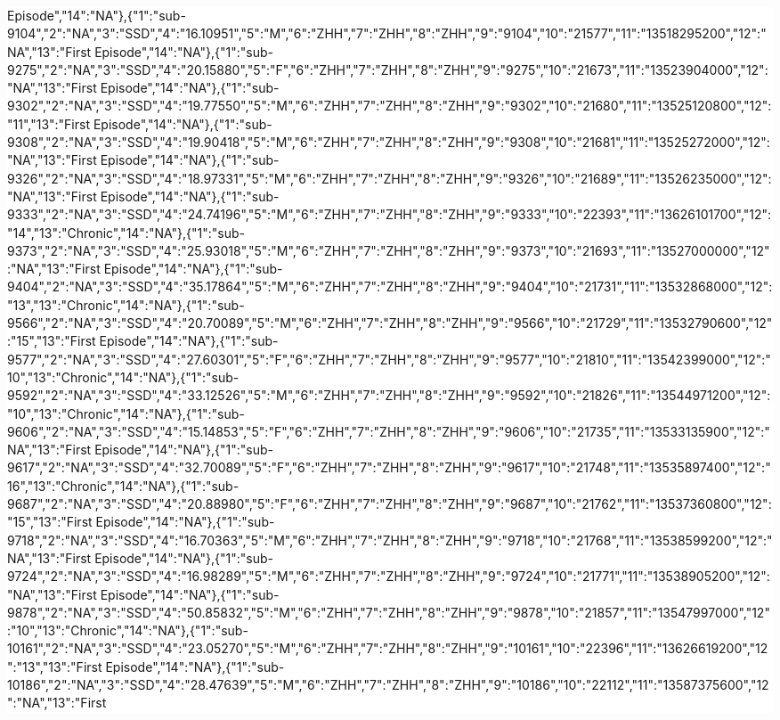 Episode","14":"NA"},{"1":"sub-9104","2":"NA","3":"SSD","4":"16.10951","5":"M","6":"ZHH","7":"ZHH","8":"ZHH","9":"9104","10":"21577","11":"13518295200","12":"NA","13":"First Episode","14":"NA"},{"1":"sub-9275","2":"NA","3":"SSD","4":"20.15880","5":"F","6":"ZHH","7":"ZHH","8":"ZHH","9":"9275","10":"21673","11":"13523904000","12":"NA","13":"First Episode","14":"NA"},{"1":"sub-9302","2":"NA","3":"SSD","4":"19.77550","5":"M","6":"ZHH","7":"ZHH","8":"ZHH","9":"9302","10":"21680","11":"13525120800","12":"11","13":"First Episode","14":"NA"},{"1":"sub-9308","2":"NA","3":"SSD","4":"19.90418","5":"M","6":"ZHH","7":"ZHH","8":"ZHH","9":"9308","10":"21681","11":"13525272000","12":"NA","13":"First Episode","14":"NA"},{"1":"sub-9326","2":"NA","3":"SSD","4":"18.97331","5":"M","6":"ZHH","7":"ZHH","8":"ZHH","9":"9326","10":"21689","11":"13526235000","12":"NA","13":"First Episode","14":"NA"},{"1":"sub-9333","2":"NA","3":"SSD","4":"24.74196","5":"M","6":"ZHH","7":"ZHH","8":"ZHH","9":"9333","10":"22393","11":"13626101700","12":"14","13":"Chronic","14":"NA"},{"1":"sub-9373","2":"NA","3":"SSD","4":"25.93018","5":"M","6":"ZHH","7":"ZHH","8":"ZHH","9":"9373","10":"21693","11":"13527000000","12":"NA","13":"First Episode","14":"NA"},{"1":"sub-9404","2":"NA","3":"SSD","4":"35.17864","5":"M","6":"ZHH","7":"ZHH","8":"ZHH","9":"9404","10":"21731","11":"13532868000","12":"13","13":"Chronic","14":"NA"},{"1":"sub-9566","2":"NA","3":"SSD","4":"20.70089","5":"M","6":"ZHH","7":"ZHH","8":"ZHH","9":"9566","10":"21729","11":"13532790600","12":"15","13":"First Episode","14":"NA"},{"1":"sub-9577","2":"NA","3":"SSD","4":"27.60301","5":"F","6":"ZHH","7":"ZHH","8":"ZHH","9":"9577","10":"21810","11":"13542399000","12":"10","13":"Chronic","14":"NA"},{"1":"sub-9592","2":"NA","3":"SSD","4":"33.12526","5":"M","6":"ZHH","7":"ZHH","8":"ZHH","9":"9592","10":"21826","11":"13544971200","12":"10","13":"Chronic","14":"NA"},{"1":"sub-9606","2":"NA","3":"SSD","4":"15.14853","5":"F","6":"ZHH","7":"ZHH","8":"ZHH","9":"9606","10":"21735","11":"13533135900","12":"NA","13":"First Episode","14":"NA"},{"1":"sub-9617","2":"NA","3":"SSD","4":"32.70089","5":"F","6":"ZHH","7":"ZHH","8":"ZHH","9":"9617","10":"21748","11":"13535897400","12":"16","13":"Chronic","14":"NA"},{"1":"sub-9687","2":"NA","3":"SSD","4":"20.88980","5":"F","6":"ZHH","7":"ZHH","8":"ZHH","9":"9687","10":"21762","11":"13537360800","12":"15","13":"First Episode","14":"NA"},{"1":"sub-9718","2":"NA","3":"SSD","4":"16.70363","5":"M","6":"ZHH","7":"ZHH","8":"ZHH","9":"9718","10":"21768","11":"13538599200","12":"NA","13":"First Episode","14":"NA"},{"1":"sub-9724","2":"NA","3":"SSD","4":"16.98289","5":"M","6":"ZHH","7":"ZHH","8":"ZHH","9":"9724","10":"21771","11":"13538905200","12":"NA","13":"First Episode","14":"NA"},{"1":"sub-9878","2":"NA","3":"SSD","4":"50.85832","5":"M","6":"ZHH","7":"ZHH","8":"ZHH","9":"9878","10":"21857","11":"13547997000","12":"10","13":"Chronic","14":"NA"},{"1":"sub-10161","2":"NA","3":"SSD","4":"23.05270","5":"M","6":"ZHH","7":"ZHH","8":"ZHH","9":"10161","10":"22396","11":"13626619200","12":"13","13":"First Episode","14":"NA"},{"1":"sub-10186","2":"NA","3":"SSD","4":"28.47639","5":"M","6":"ZHH","7":"ZHH","8":"ZHH","9":"10186","10":"22112","11":"13587375600","12":"NA","13":"First